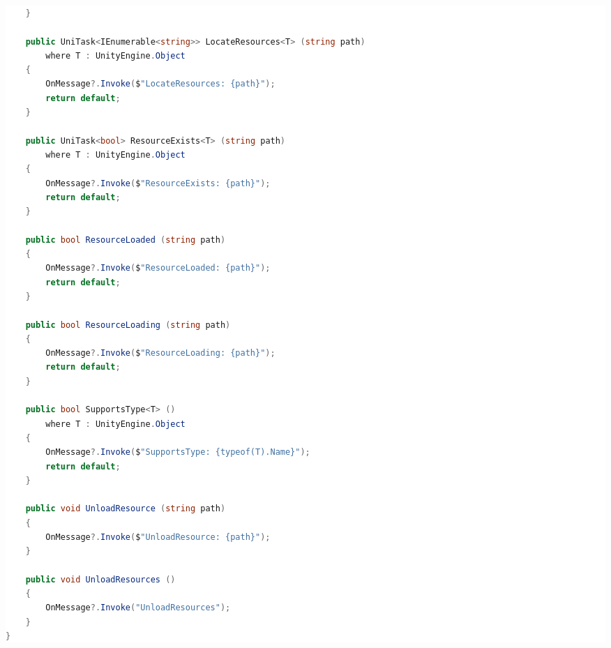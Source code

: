 ```csharp
    }

    public UniTask<IEnumerable<string>> LocateResources<T> (string path)
        where T : UnityEngine.Object
    {
        OnMessage?.Invoke($"LocateResources: {path}");
        return default;
    }

    public UniTask<bool> ResourceExists<T> (string path)
        where T : UnityEngine.Object
    {
        OnMessage?.Invoke($"ResourceExists: {path}");
        return default;
    }

    public bool ResourceLoaded (string path)
    {
        OnMessage?.Invoke($"ResourceLoaded: {path}");
        return default;
    }

    public bool ResourceLoading (string path)
    {
        OnMessage?.Invoke($"ResourceLoading: {path}");
        return default;
    }

    public bool SupportsType<T> ()
        where T : UnityEngine.Object
    {
        OnMessage?.Invoke($"SupportsType: {typeof(T).Name}");
        return default;
    }

    public void UnloadResource (string path)
    {
        OnMessage?.Invoke($"UnloadResource: {path}");
    }

    public void UnloadResources ()
    {
        OnMessage?.Invoke("UnloadResources");
    }
}
```
